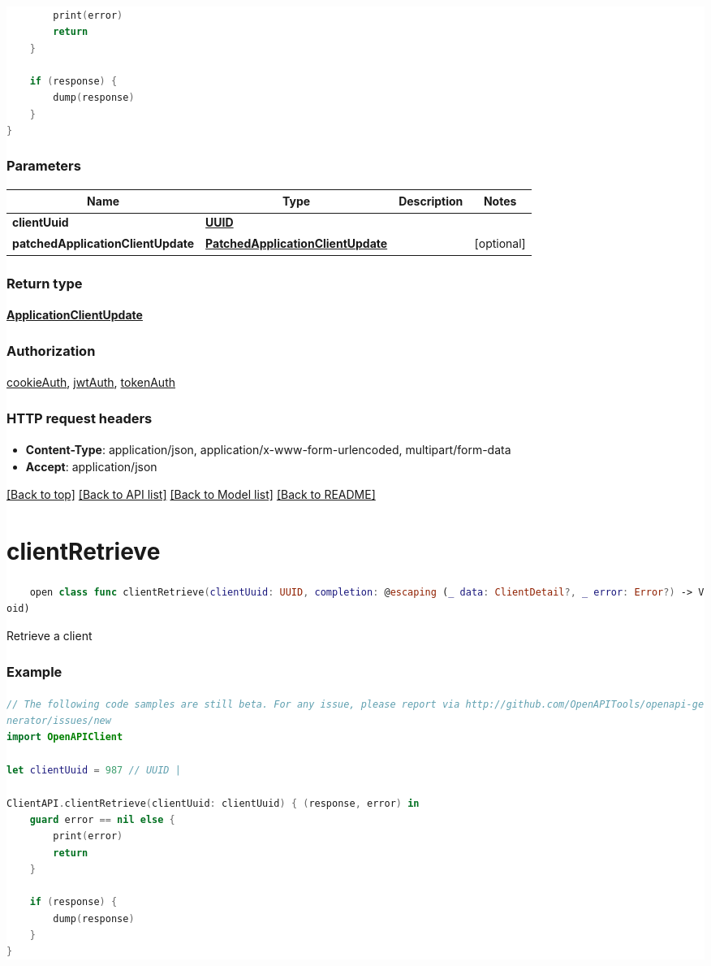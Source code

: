```swift
        print(error)
        return
    }

    if (response) {
        dump(response)
    }
}
```

### Parameters

Name | Type | Description  | Notes
------------- | ------------- | ------------- | -------------
 **clientUuid** | [**UUID**](.md) |  | 
 **patchedApplicationClientUpdate** | [**PatchedApplicationClientUpdate**](PatchedApplicationClientUpdate.md) |  | [optional] 

### Return type

[**ApplicationClientUpdate**](ApplicationClientUpdate.md)

### Authorization

[cookieAuth](../README.md#cookieAuth), [jwtAuth](../README.md#jwtAuth), [tokenAuth](../README.md#tokenAuth)

### HTTP request headers

 - **Content-Type**: application/json, application/x-www-form-urlencoded, multipart/form-data
 - **Accept**: application/json

[[Back to top]](#) [[Back to API list]](../README.md#documentation-for-api-endpoints) [[Back to Model list]](../README.md#documentation-for-models) [[Back to README]](../README.md)

# **clientRetrieve**
```swift
    open class func clientRetrieve(clientUuid: UUID, completion: @escaping (_ data: ClientDetail?, _ error: Error?) -> Void)
```



Retrieve a client

### Example
```swift
// The following code samples are still beta. For any issue, please report via http://github.com/OpenAPITools/openapi-generator/issues/new
import OpenAPIClient

let clientUuid = 987 // UUID | 

ClientAPI.clientRetrieve(clientUuid: clientUuid) { (response, error) in
    guard error == nil else {
        print(error)
        return
    }

    if (response) {
        dump(response)
    }
}
```
